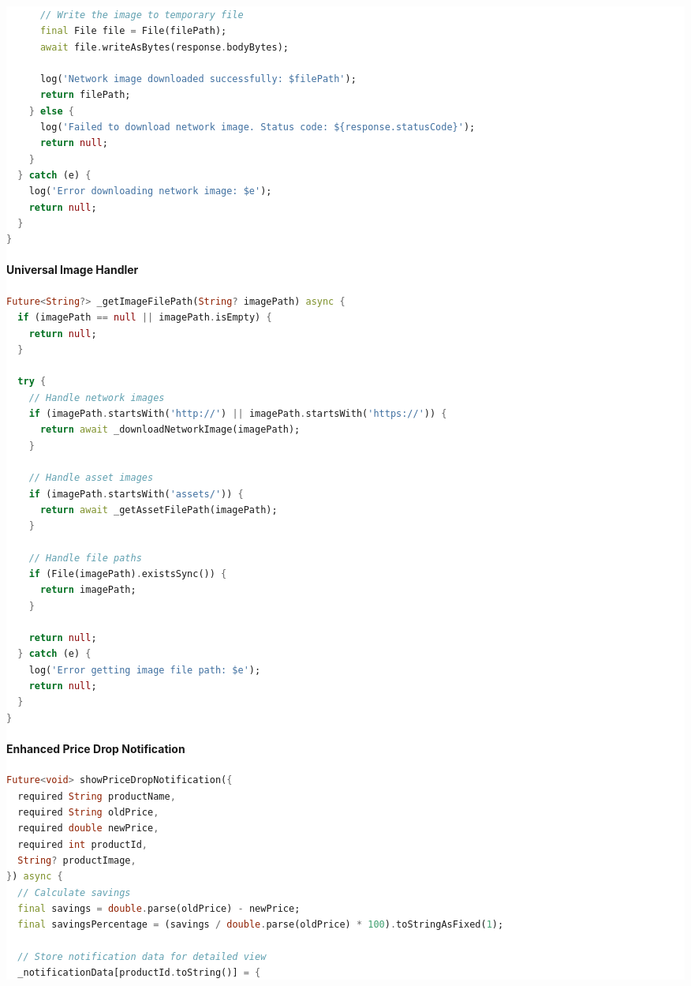 ```dart
      // Write the image to temporary file
      final File file = File(filePath);
      await file.writeAsBytes(response.bodyBytes);
      
      log('Network image downloaded successfully: $filePath');
      return filePath;
    } else {
      log('Failed to download network image. Status code: ${response.statusCode}');
      return null;
    }
  } catch (e) {
    log('Error downloading network image: $e');
    return null;
  }
}
```

#### Universal Image Handler

```dart
Future<String?> _getImageFilePath(String? imagePath) async {
  if (imagePath == null || imagePath.isEmpty) {
    return null;
  }

  try {
    // Handle network images
    if (imagePath.startsWith('http://') || imagePath.startsWith('https://')) {
      return await _downloadNetworkImage(imagePath);
    }
    
    // Handle asset images
    if (imagePath.startsWith('assets/')) {
      return await _getAssetFilePath(imagePath);
    }
    
    // Handle file paths
    if (File(imagePath).existsSync()) {
      return imagePath;
    }
    
    return null;
  } catch (e) {
    log('Error getting image file path: $e');
    return null;
  }
}
```

#### Enhanced Price Drop Notification

```dart
Future<void> showPriceDropNotification({
  required String productName,
  required String oldPrice,
  required double newPrice,
  required int productId,
  String? productImage,
}) async {
  // Calculate savings
  final savings = double.parse(oldPrice) - newPrice;
  final savingsPercentage = (savings / double.parse(oldPrice) * 100).toStringAsFixed(1);

  // Store notification data for detailed view
  _notificationData[productId.toString()] = {
```